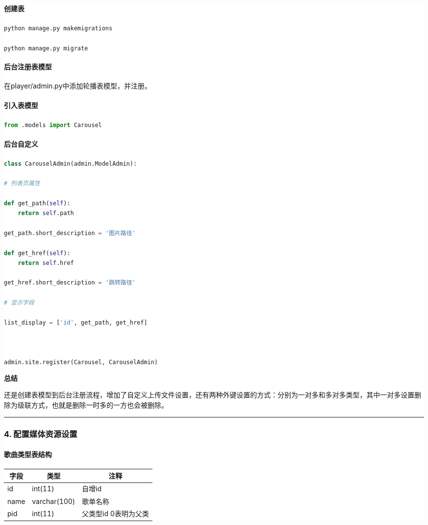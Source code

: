 #### **创建表**

```bash
python manage.py makemigrations

python manage.py migrate
```

#### 后台注册表模型

在player/admin.py中添加轮播表模型，并注册。

#### 引入表模型

```python
from .models import Carousel
```

#### 后台自定义

```python
class CarouselAdmin(admin.ModelAdmin):

# 列表页属性

def get_path(self):
    return self.path

get_path.short_description = '图片路径'

def get_href(self):
    return self.href

get_href.short_description = '跳转路径'

# 显示字段

list_display = ['id', get_path, get_href]

 

admin.site.register(Carousel, CarouselAdmin)
```

**总结**

还是创建表模型到后台注册流程，增加了自定义上传文件设置，还有两种外键设置的方式：分别为一对多和多对多类型，其中一对多设置删除为级联方式，也就是删除一时多的一方也会被删除。

------

### 4. 配置媒体资源设置

#### **歌曲类型表结构**

| 字段 | 类型         | 注释                 |
| ---- | ------------ | -------------------- |
| id   | int(11)      | 自增id               |
| name | varchar(100) | 歌单名称             |
| pid  | int(11)      | 父类型id 0表明为父类 |
